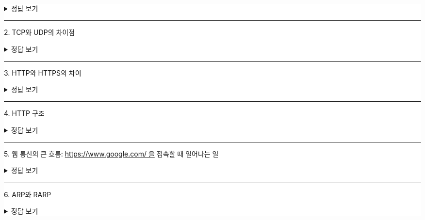 <details><summary>정답 보기</summary></details>

---

2\. TCP와 UDP의 차이점

<details><summary>정답 보기</summary></details>

---

3\. HTTP와 HTTPS의 차이

<details><summary>정답 보기</summary></details>

---

4\. HTTP 구조

<details><summary>정답 보기</summary></details>

---

5\. 웹 통신의 큰 흐름: https://www.google.com/ 을 접속할 때 일어나는 일

<details><summary>정답 보기</summary></details>

---

6\. ARP와 RARP

<details><summary>정답 보기</summary></details>
